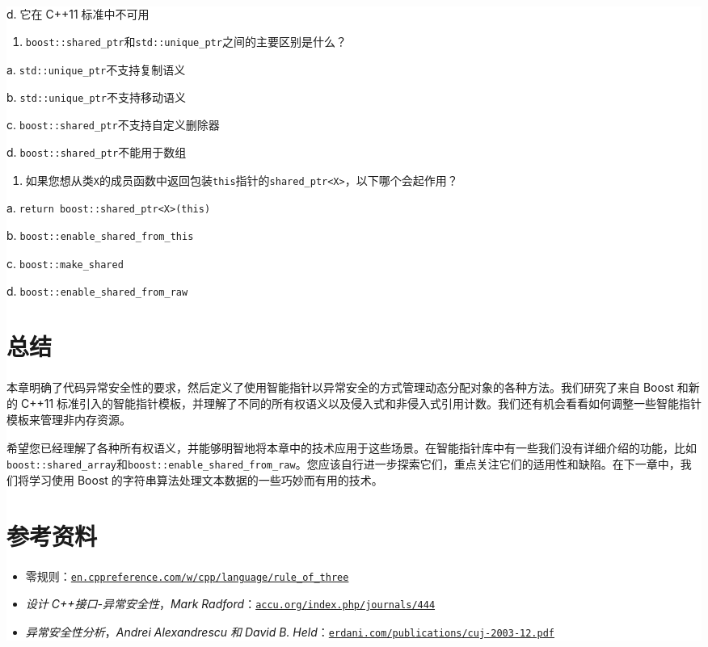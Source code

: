 d. 它在 C++11 标准中不可用

1.  `boost::shared_ptr`和`std::unique_ptr`之间的主要区别是什么？

a. `std::unique_ptr`不支持复制语义

b. `std::unique_ptr`不支持移动语义

c. `boost::shared_ptr`不支持自定义删除器

d. `boost::shared_ptr`不能用于数组

1.  如果您想从类`X`的成员函数中返回包装`this`指针的`shared_ptr<X>`，以下哪个会起作用？

a. `return boost::shared_ptr<X>(this)`

b. `boost::enable_shared_from_this`

c. `boost::make_shared`

d. `boost::enable_shared_from_raw`

# 总结

本章明确了代码异常安全性的要求，然后定义了使用智能指针以异常安全的方式管理动态分配对象的各种方法。我们研究了来自 Boost 和新的 C++11 标准引入的智能指针模板，并理解了不同的所有权语义以及侵入式和非侵入式引用计数。我们还有机会看看如何调整一些智能指针模板来管理非内存资源。

希望您已经理解了各种所有权语义，并能够明智地将本章中的技术应用于这些场景。在智能指针库中有一些我们没有详细介绍的功能，比如`boost::shared_array`和`boost::enable_shared_from_raw`。您应该自行进一步探索它们，重点关注它们的适用性和缺陷。在下一章中，我们将学习使用 Boost 的字符串算法处理文本数据的一些巧妙而有用的技术。

# 参考资料

+   零规则：[`en.cppreference.com/w/cpp/language/rule_of_three`](http://en.cppreference.com/w/cpp/language/rule_of_three)

+   *设计 C++接口-异常安全性*，*Mark Radford*：[`accu.org/index.php/journals/444`](http://accu.org/index.php/journals/444)

+   *异常安全性分析*，*Andrei Alexandrescu 和 David B. Held*：[`erdani.com/publications/cuj-2003-12.pdf`](http://erdani.com/publications/cuj-2003-12.pdf)
